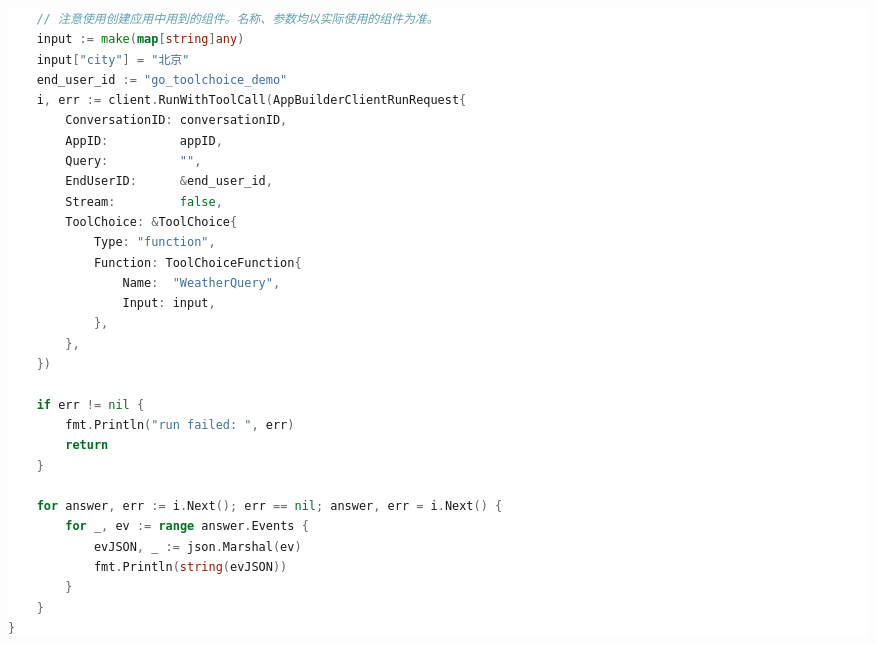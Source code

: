 ```go
    // 注意使用创建应用中用到的组件。名称、参数均以实际使用的组件为准。
	input := make(map[string]any)
	input["city"] = "北京"
	end_user_id := "go_toolchoice_demo"
	i, err := client.RunWithToolCall(AppBuilderClientRunRequest{
		ConversationID: conversationID,
		AppID:          appID,
		Query:          "",
		EndUserID:      &end_user_id,
		Stream:         false,
		ToolChoice: &ToolChoice{
			Type: "function",
			Function: ToolChoiceFunction{
				Name:  "WeatherQuery",
				Input: input,
			},
		},
	})
  
	if err != nil {
		fmt.Println("run failed: ", err)
		return
	}

    for answer, err := i.Next(); err == nil; answer, err = i.Next() {
		for _, ev := range answer.Events {
			evJSON, _ := json.Marshal(ev)
			fmt.Println(string(evJSON))
		}
	}
}
```

